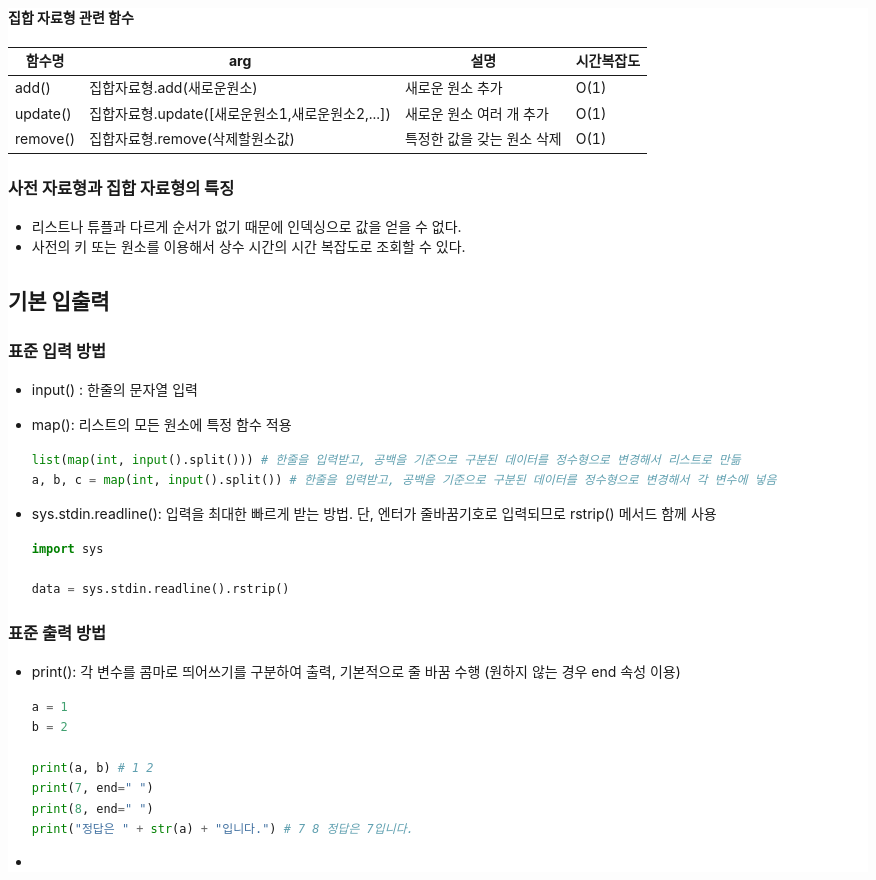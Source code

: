   

#### 집합 자료형 관련 함수

| 함수명   | arg                                              | 설명                       | 시간복잡도 |
| -------- | ------------------------------------------------ | -------------------------- | ---------- |
| add()    | 집합자료형.add(새로운원소)                       | 새로운 원소 추가           | O(1)       |
| update() | 집합자료형.update([새로운원소1,새로운원소2,...]) | 새로운 원소 여러 개 추가   | O(1)       |
| remove() | 집합자료형.remove(삭제할원소값)                  | 특정한 값을 갖는 원소 삭제 | O(1)       |



### 사전 자료형과 집합 자료형의 특징

- 리스트나 튜플과 다르게 순서가 없기 때문에 인덱싱으로 값을 얻을 수 없다.
- 사전의 키 또는 원소를 이용해서 상수 시간의 시간 복잡도로 조회할 수 있다.



## 기본 입출력

### 표준 입력 방법

- input() : 한줄의 문자열 입력

- map(): 리스트의 모든 원소에 특정 함수 적용

  ```python
  list(map(int, input().split())) # 한줄을 입력받고, 공백을 기준으로 구분된 데이터를 정수형으로 변경해서 리스트로 만듦
  a, b, c = map(int, input().split()) # 한줄을 입력받고, 공백을 기준으로 구분된 데이터를 정수형으로 변경해서 각 변수에 넣음
  ```


- sys.stdin.readline(): 입력을 최대한 빠르게 받는 방법. 단, 엔터가 줄바꿈기호로 입력되므로 rstrip() 메서드 함께 사용

  ```python
  import sys
  
  data = sys.stdin.readline().rstrip()
  ```

### 표준 출력 방법

- print(): 각 변수를 콤마로 띄어쓰기를 구분하여 출력, 기본적으로 줄 바꿈 수행 (원하지 않는 경우 end 속성 이용)

  ```python
  a = 1
  b = 2
  
  print(a, b) # 1 2
  print(7, end=" ")
  print(8, end=" ")
  print("정답은 " + str(a) + "입니다.") # 7 8 정답은 7입니다.
  ```

- 
